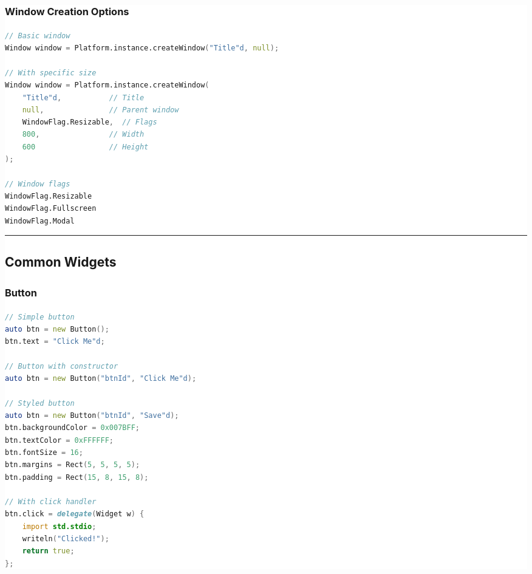 
### Window Creation Options

```d
// Basic window
Window window = Platform.instance.createWindow("Title"d, null);

// With specific size
Window window = Platform.instance.createWindow(
    "Title"d,           // Title
    null,               // Parent window
    WindowFlag.Resizable,  // Flags
    800,                // Width
    600                 // Height
);

// Window flags
WindowFlag.Resizable
WindowFlag.Fullscreen
WindowFlag.Modal
```

---

## Common Widgets

### Button

```d
// Simple button
auto btn = new Button();
btn.text = "Click Me"d;

// Button with constructor
auto btn = new Button("btnId", "Click Me"d);

// Styled button
auto btn = new Button("btnId", "Save"d);
btn.backgroundColor = 0x007BFF;
btn.textColor = 0xFFFFFF;
btn.fontSize = 16;
btn.margins = Rect(5, 5, 5, 5);
btn.padding = Rect(15, 8, 15, 8);

// With click handler
btn.click = delegate(Widget w) {
    import std.stdio;
    writeln("Clicked!");
    return true;
};
```
